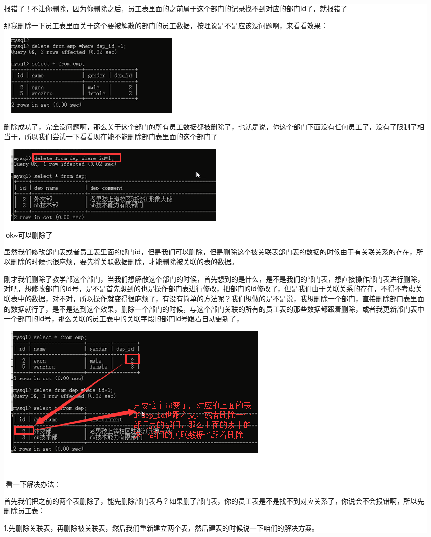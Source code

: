 ​	报错了！不让你删除，因为你删除之后，员工表里面的之前属于这个部门的记录找不到对应的部门id了，就报错了

​	那我删除一下员工表里面关于这个要被解散的部门的员工数据，按理说是不是应该没问题啊，来看看效果：

　![image-20220304172548784](assets/image-20220304172548784.png)

​	删除成功了，完全没问题啊，那么关于这个部门的所有员工数据都被删除了，也就是说，你这个部门下面没有任何员工了，没有了限制了相当于，所以我们尝试一下看看现在能不能删除部门表里面的这个部门了

　![image-20220304172603202](assets/image-20220304172603202.png)

​	ok~可以删除了

​	虽然我们修改部门表或者员工表里面的部门id，但是我们可以删除，但是删除这个被关联表部门表的数据的时候由于有关联关系的存在，所以删除的时候也很麻烦，要先将关联数据删除，才能删除被关联的表的数据。

​	刚才我们删除了教学部这个部门，当我们想解散这个部门的时候，首先想到的是什么，是不是我们的部门表，想直接操作部门表进行删除，对吧，想修改部门的id号，是不是首先想到的也是操作部门表进行修改，把部门的id修改了，但是我们由于关联关系的存在，不得不考虑关联表中的数据，对不对，所以操作就变得很麻烦了，有没有简单的方法呢？我们想做的是不是说，我想删除一个部门，直接删除部门表里面的数据就行了，是不是达到这个效果，删除一个部门的时候，与这个部门关联的所有的员工表的那些数据都跟着删除，或者我更新部门表中一个部门的id号，那么关联的员工表中的关联字段的部门id号跟着自动更新了，

 　![image-20220304172610796](assets/image-20220304172610796.png)

　　

​	看一下解决办法：

​	首先我们把之前的两个表删除了，能先删除部门表吗？如果删了部门表，你的员工表是不是找不到对应关系了，你说会不会报错啊，所以先删除员工表：

​	1.先删除关联表，再删除被关联表，然后我们重新建立两个表，然后建表的时候说一下咱们的解决方案。
